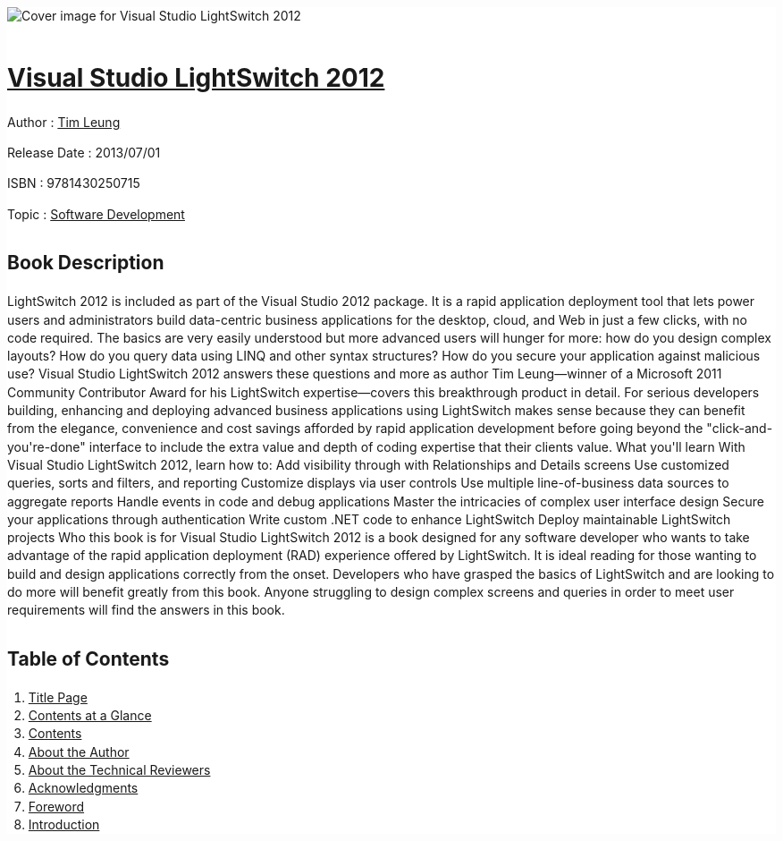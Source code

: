 ![Cover image for Visual Studio LightSwitch 2012](https://imgdetail.ebookreading.net/cover/cover/software_development/EB9781430250715.jpg)

[Visual Studio LightSwitch 2012](https://ebookreading.net/view/book/Visual+Studio+LightSwitch+2012-EB9781430250715_1.html "Visual Studio LightSwitch 2012")
====================================================================================================================

Author : [Tim Leung](https://ebookreading.net/search/author/Tim+Leung)

Release Date : 2013/07/01

ISBN : 9781430250715

Topic : [Software Development](https://ebookreading.net/search/category/software-development)

Book Description
-----------------

LightSwitch 2012 is included as part of the Visual Studio 2012 package. It is a rapid application deployment tool that lets power users and administrators build data-centric business applications for the desktop, cloud, and Web in just a few clicks, with no code required. The basics are very easily understood but more advanced users will hunger for more: how do you design complex layouts? How do you query data using LINQ and other syntax structures? How do you secure your application against malicious use? Visual Studio LightSwitch 2012 answers these questions and more as author Tim Leung—winner of a Microsoft 2011 Community Contributor Award for his LightSwitch expertise—covers this breakthrough product in detail. For serious developers building, enhancing and deploying advanced business applications using LightSwitch makes sense because they can benefit from the elegance, convenience and cost savings afforded by rapid application development before going beyond the "click-and-you're-done" interface to include the extra value and depth of coding expertise that their clients value.
What you'll learn
With Visual Studio LightSwitch 2012, learn how to:
Add visibility through with Relationships and Details screens
Use customized queries, sorts and filters, and reporting
Customize displays via user controls
Use multiple line-of-business data sources to aggregate reports
Handle events in code and debug applications
Master the intricacies of complex user interface design
Secure your applications through authentication
Write custom .NET code to enhance LightSwitch
Deploy maintainable LightSwitch projects
Who this book is for
Visual Studio LightSwitch 2012 is a book designed for any software developer who wants to take advantage of the rapid application deployment (RAD) experience offered by LightSwitch. It is ideal reading for those wanting to build and design applications correctly from the onset. Developers who have grasped the basics of LightSwitch and are looking to do more will benefit greatly from this book. Anyone struggling to design complex screens and queries in order to meet user requirements will find the answers in this book.
              
Table of Contents
-----------------

1. [Title Page](https://ebookreading.net/view/book/Visual+Studio+LightSwitch+2012-EB9781430250715_2.html)
1. [Contents at a Glance](https://ebookreading.net/view/book/Visual+Studio+LightSwitch+2012-EB9781430250715_4.html)
1. [Contents](https://ebookreading.net/view/book/Visual+Studio+LightSwitch+2012-EB9781430250715_5.html)
1. [About the Author](https://ebookreading.net/view/book/Visual+Studio+LightSwitch+2012-EB9781430250715_6.html)
1. [About the Technical Reviewers](https://ebookreading.net/view/book/Visual+Studio+LightSwitch+2012-EB9781430250715_7.html)
1. [Acknowledgments](https://ebookreading.net/view/book/Visual+Studio+LightSwitch+2012-EB9781430250715_8.html)
1. [Foreword](https://ebookreading.net/view/book/Visual+Studio+LightSwitch+2012-EB9781430250715_9.html)
1. [Introduction](https://ebookreading.net/view/book/Visual+Studio+LightSwitch+2012-EB9781430250715_10.html)
